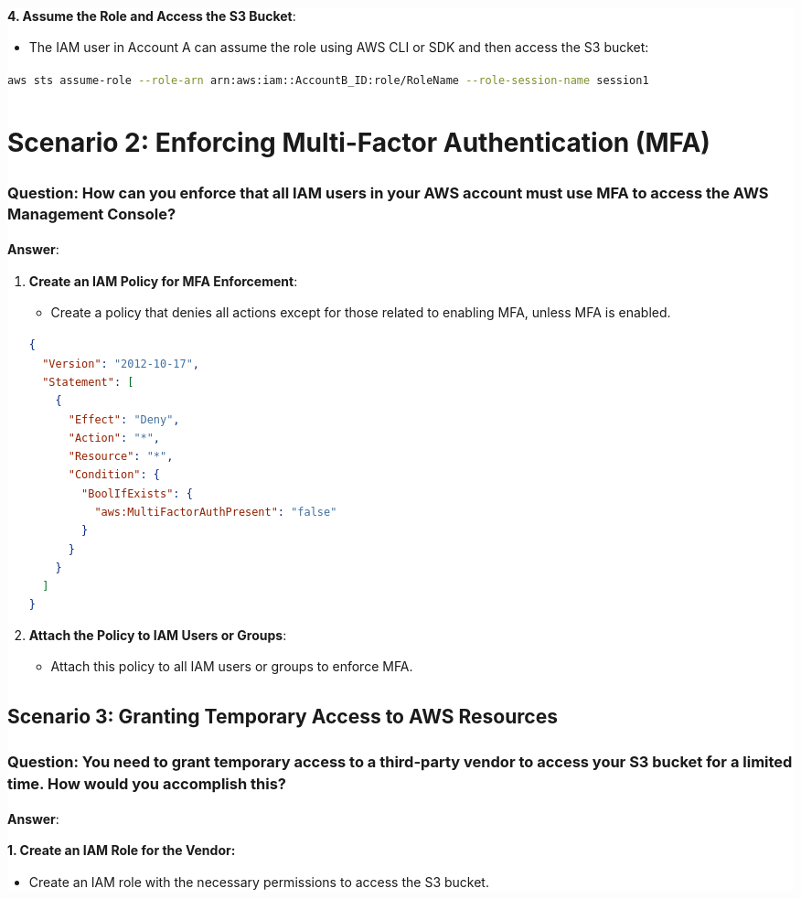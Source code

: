 **4. Assume the Role and Access the S3 Bucket**:

   - The IAM user in Account A can assume the role using AWS CLI or SDK and then access the S3 bucket:
     
   ```bash
   aws sts assume-role --role-arn arn:aws:iam::AccountB_ID:role/RoleName --role-session-name session1
   ```



<h1>Scenario 2: Enforcing Multi-Factor Authentication (MFA)</h1>

<h3>Question: How can you enforce that all IAM users in your AWS account must use MFA to access the AWS Management Console?</h3>


**Answer**:

1. **Create an IAM Policy for MFA Enforcement**:
   
   - Create a policy that denies all actions except for those related to enabling MFA, unless MFA is enabled.


   ```json
   {
     "Version": "2012-10-17",
     "Statement": [
       {
         "Effect": "Deny",
         "Action": "*",
         "Resource": "*",
         "Condition": {
           "BoolIfExists": {
             "aws:MultiFactorAuthPresent": "false"
           }
         }
       }
     ]
   }
   ```


2. **Attach the Policy to IAM Users or Groups**:
   
   - Attach this policy to all IAM users or groups to enforce MFA.

     


<h2>Scenario 3: Granting Temporary Access to AWS Resources</h2>

<h3>Question: You need to grant temporary access to a third-party vendor to access your S3 bucket for a limited time. How would you accomplish this?</h3>


**Answer**:

**1. Create an IAM Role for the Vendor:**
   
   - Create an IAM role with the necessary permissions to access the S3 bucket.
     